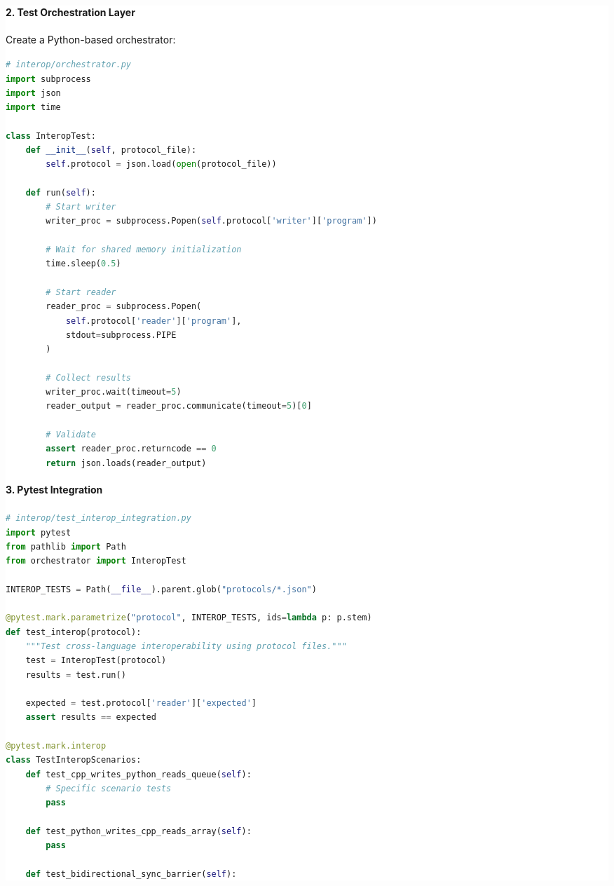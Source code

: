 #### 2. Test Orchestration Layer

Create a Python-based orchestrator:

```python
# interop/orchestrator.py
import subprocess
import json
import time

class InteropTest:
    def __init__(self, protocol_file):
        self.protocol = json.load(open(protocol_file))

    def run(self):
        # Start writer
        writer_proc = subprocess.Popen(self.protocol['writer']['program'])

        # Wait for shared memory initialization
        time.sleep(0.5)

        # Start reader
        reader_proc = subprocess.Popen(
            self.protocol['reader']['program'],
            stdout=subprocess.PIPE
        )

        # Collect results
        writer_proc.wait(timeout=5)
        reader_output = reader_proc.communicate(timeout=5)[0]

        # Validate
        assert reader_proc.returncode == 0
        return json.loads(reader_output)
```

#### 3. Pytest Integration

```python
# interop/test_interop_integration.py
import pytest
from pathlib import Path
from orchestrator import InteropTest

INTEROP_TESTS = Path(__file__).parent.glob("protocols/*.json")

@pytest.mark.parametrize("protocol", INTEROP_TESTS, ids=lambda p: p.stem)
def test_interop(protocol):
    """Test cross-language interoperability using protocol files."""
    test = InteropTest(protocol)
    results = test.run()

    expected = test.protocol['reader']['expected']
    assert results == expected

@pytest.mark.interop
class TestInteropScenarios:
    def test_cpp_writes_python_reads_queue(self):
        # Specific scenario tests
        pass

    def test_python_writes_cpp_reads_array(self):
        pass

    def test_bidirectional_sync_barrier(self):
```